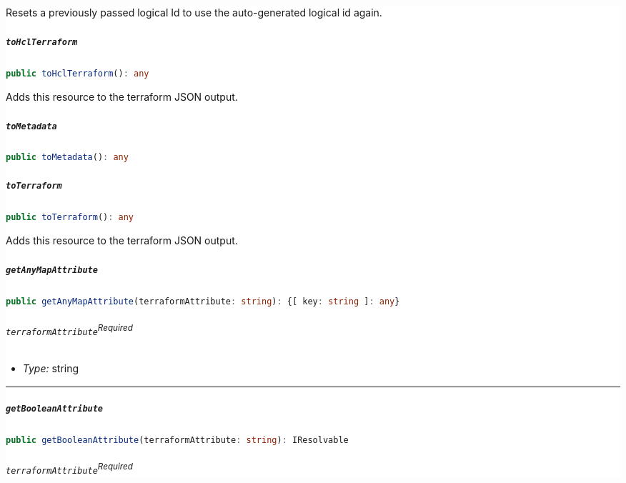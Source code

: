Resets a previously passed logical Id to use the auto-generated logical id again.

##### `toHclTerraform` <a name="toHclTerraform" id="@cdktf/provider-hcp.dataHcpDnsForwarding.DataHcpDnsForwarding.toHclTerraform"></a>

```typescript
public toHclTerraform(): any
```

Adds this resource to the terraform JSON output.

##### `toMetadata` <a name="toMetadata" id="@cdktf/provider-hcp.dataHcpDnsForwarding.DataHcpDnsForwarding.toMetadata"></a>

```typescript
public toMetadata(): any
```

##### `toTerraform` <a name="toTerraform" id="@cdktf/provider-hcp.dataHcpDnsForwarding.DataHcpDnsForwarding.toTerraform"></a>

```typescript
public toTerraform(): any
```

Adds this resource to the terraform JSON output.

##### `getAnyMapAttribute` <a name="getAnyMapAttribute" id="@cdktf/provider-hcp.dataHcpDnsForwarding.DataHcpDnsForwarding.getAnyMapAttribute"></a>

```typescript
public getAnyMapAttribute(terraformAttribute: string): {[ key: string ]: any}
```

###### `terraformAttribute`<sup>Required</sup> <a name="terraformAttribute" id="@cdktf/provider-hcp.dataHcpDnsForwarding.DataHcpDnsForwarding.getAnyMapAttribute.parameter.terraformAttribute"></a>

- *Type:* string

---

##### `getBooleanAttribute` <a name="getBooleanAttribute" id="@cdktf/provider-hcp.dataHcpDnsForwarding.DataHcpDnsForwarding.getBooleanAttribute"></a>

```typescript
public getBooleanAttribute(terraformAttribute: string): IResolvable
```

###### `terraformAttribute`<sup>Required</sup> <a name="terraformAttribute" id="@cdktf/provider-hcp.dataHcpDnsForwarding.DataHcpDnsForwarding.getBooleanAttribute.parameter.terraformAttribute"></a>
